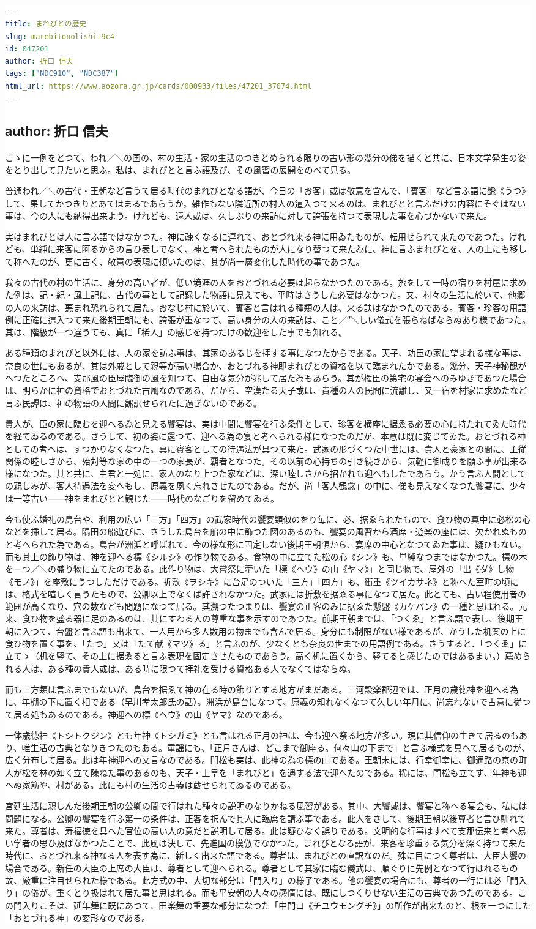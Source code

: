 ```yaml
---
title: まれびとの歴史
slug: marebitonolishi-9c4
id: 047201
author: 折口 信夫
tags: ["NDC910", "NDC387"]
html_url: https://www.aozora.gr.jp/cards/000933/files/47201_37074.html
---
```


## author: 折口 信夫

こゝに一例をとつて、われ／＼の国の、村の生活・家の生活のつきとめられる限りの古い形の幾分の俤を描くと共に、日本文学発生の姿をとり出して見たいと思ふ。私は、まれびとと言ふ語及び、その風習の展開をのべて見る。

普通われ／＼の古代・王朝など言うて居る時代のまれびとなる語が、今日の「お客」或は敬意を含んで、「賓客」など言ふ語に飜《うつ》して、果してかつきりとあてはまるであらうか。雑作もない隣近所の村人の這入つて来るのは、まれびとと言ふだけの内容にそぐはない事は、今の人にも納得出来よう。けれども、遠人或は、久しぶりの来訪に対して誇張を持つて表現した事を心づかないで来た。

実はまれびとは人に言ふ語ではなかつた。神に疎くなるに連れて、おとづれ来る神に用ゐたものが、転用せられて来たのであつた。けれども、単純に来客に阿るからの言ひ表しでなく、神と考へられたものが人になり替つて来た為に、神に言ふまれびとを、人の上にも移して称へたのが、更に古く、敬意の表現に傾いたのは、其が尚一層変化した時代の事であつた。

我々の古代の村の生活に、身分の高い者が、低い境涯の人をおとづれる必要は起らなかつたのである。旅をして一時の宿りを村屋に求めた例は、記・紀・風土記に、古代の事として記録した物語に見えても、平時はさうした必要はなかつた。又、村々の生活に於いて、他郷の人の来訪は、悪まれ恐れられて居た。おなじ村に於いて、賓客と言はれる種類の人は、来る訣はなかつたのである。賓客・珍客の用語例に正確に這入つて来た後期王朝にも、誇張が重なつて、高い身分の人の来訪は、こと／″＼しい儀式を張らねばならぬあり様であつた。其は、階級が一つ違うても、真に「稀人」の感じを持つだけの歓迎をした事でも知れる。

ある種類のまれびと以外には、人の家を訪ふ事は、其家のあるじを拝する事になつたからである。天子、功臣の家に望まれる様な事は、奈良の世にもあるが、其は外戚として親等が高い場合か、おとづれる神即まれびとの資格を以て臨まれたかである。幾分、天子神秘観がへつたところへ、支那風の臣屋臨御の風を知つて、自由な気分が兆して居た為もあらう。其が権臣の第宅の宴会へのみゆきであつた場合は、明らかに神の資格でおとづれた古風なのである。だから、空漠たる天子或は、貴種の人の民間に流離し、又一宿を村家に求めたなど言ふ民譚は、神の物語の人間に飜訳せられたに過ぎないのである。

貴人が、臣の家に臨むを迎へる為と見える饗宴は、実は中間に饗宴を行ふ条件として、珍客を横座に据ゑる必要の心に持たれてゐた時代を経てゐるのである。さうして、初の姿に還つて、迎へる為の宴と考へられる様になつたのだが、本意は既に変じてゐた。おとづれる神としての考へは、すつかりなくなつた。真に賓客としての待遇法が具つて来た。武家の形づくつた中世には、貴人と豪家との間に、主従関係の睦しさから、殆対等な家の中の一つの家長が、覇者となつた。その以前の心持ちの引き続きから、気軽に御成りを願ふ事が出来る様になつた。其と共に、主君と一処に、家人のなり上つた家などは、深い睦しさから招かれも迎へもしたであらう。かう言ふ人間としての親しみが、客人待遇法を変へもし、原義を夙く忘れさせたのである。だが、尚「客人観念」の中に、俤も見えなくなつた饗宴に、少々は一等古い――神をまれびとと観じた――時代のなごりを留めてゐる。

今も使ふ婚礼の島台や、利用の広い「三方」「四方」の武家時代の饗宴類似のをり毎に、必、据ゑられたもので、食ひ物の真中に必松の心などを挿して居る。隅田の船遊びに、さうした島台を船の中に飾つた図のあるのも、饗宴の風習から酒席・遊楽の座には、欠かれぬものと考へられた為である。島台が洲浜と呼ばれて、今の様な形に固定しない後期王朝頃から、宴席の中心となつてゐた事は、疑ひもない。而も其上の飾り物は、神を迎へる標《シルシ》の作り物である。食物の中に立てた松の心《シン》も、単純なつまではなかつた。標の木を一つ／＼の盛り物に立てたのである。此作り物は、大嘗祭に牽いた「標《ヘウ》の山《ヤマ》」と同じ物で、屋外の「出《ダ》し物《モノ》」を座敷にうつしただけである。折敷《ヲシキ》に台足のついた「三方」「四方」も、衝重《ツイカサネ》と称へた室町の頃には、格式を喧しく言うたもので、公卿以上でなくば許されなかつた。武家には折敷を据ゑる事になつて居た。此とても、古い程使用者の範囲が高くなり、穴の数なども問題になつて居る。其溯つたつまりは、饗宴の正客のみに据ゑた懸盤《カケバン》の一種と思はれる。元来、食ひ物を盛る器に足のあるのは、其にすわる人の尊重な事を示すのであつた。前期王朝までは、「つくゑ」と言ふ語で表し、後期王朝に入つて、台盤と言ふ語も出来て、一人用から多人数用の物までも含んで居る。身分にも制限がない様であるが、かうした机案の上に食ひ物を置く事を、「たつ」又は「たて献《マツ》る」と言ふのが、少なくとも奈良の世までの用語例である。さうすると、「つくゑ」に立てゝ（机を竪て、その上に据ゑると言ふ表現を固定させたものであらう。高く机に置くから、竪てると感じたのではあるまい。）薦められる人は、ある種の貴人或は、ある時に限つて拝礼を受ける資格ある人でなくてはならぬ。

而も三方類は言ふまでもないが、島台を据ゑて神の在る時の飾りとする地方がまだある。三河設楽郡辺では、正月の歳徳神を迎へる為に、年棚の下に置く相である（早川孝太郎氏の話）。洲浜が島台になつて、原義の知れなくなつて久しい年月に、尚忘れないで古意に従つて居る処もあるのである。神迎への標《ヘウ》の山《ヤマ》なのである。

一体歳徳神《トシトクジン》とも年神《トシガミ》とも言はれる正月の神は、今も迎へ祭る地方が多い。現に其信仰の生きて居るのもあり、唯生活の古典となりきつたのもある。童謡にも、「正月さんは、どこまで御座る。何々山の下まで」と言ふ様式を具へて居るものが、広く分布して居る。此は年神迎への文言なのである。門松も実は、此神の為の標の山である。王朝末には、行幸御幸に、御通路の京の町人が松を林の如く立て陳ねた事のあるのも、天子・上皇を「まれびと」を遇する法で迎へたのである。稀には、門松も立てず、年神も迎へぬ家筋や、村がある。此にも村の生活の古義は蔵せられてゐるのである。

宮廷生活に親しんだ後期王朝の公卿の間で行はれた種々の説明のなりかねる風習がある。其中、大饗或は、饗宴と称へる宴会も、私には問題になる。公卿の饗宴を行ふ第一の条件は、正客を択んで其人に臨席を請ふ事である。此人をさして、後期王朝以後尊者と言ひ馴れて来た。尊者は、寿福徳を具へた官位の高い人の意だと説明して居る。此は疑ひなく誤りである。文明的な行事はすべて支那伝来と考へ易い学者の思ひ及ばなかつたことで、此風は決して、先進国の模倣でなかつた。まれびとなる語が、来客を珍重する気分を深く持つて来た時代に、おとづれ来る神なる人を表す為に、新しく出来た語である。尊者は、まれびとの直訳なのだ。殊に目につく尊者は、大臣大饗の場合である。新任の大臣の上席の大臣は、尊者として迎へられる。尊者として其家に臨む儀式は、順ぐりに先例となつて行はれるもの故、厳重に注目せられた様である。此方式の中、大切な部分は「門入り」の様子である。他の饗宴の場合にも、尊者の一行には必「門入り」の儀が、重くとり扱はれて居た事と思はれる。而も平安朝の人々の感情には、既にしつくりせない生活の古典であつたのである。この門入りこそは、延年舞に既にあつて、田楽舞の重要な部分になつた「中門口《チユウモングチ》」の所作が出来たのと、根を一つにした「おとづれる神」の変形なのである。
